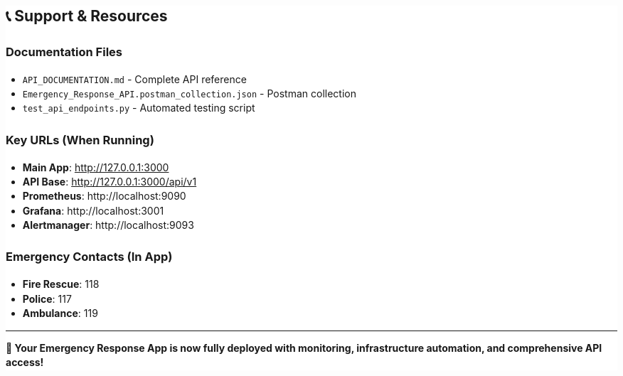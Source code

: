 
## 📞 Support & Resources

### Documentation Files
- `API_DOCUMENTATION.md` - Complete API reference
- `Emergency_Response_API.postman_collection.json` - Postman collection
- `test_api_endpoints.py` - Automated testing script

### Key URLs (When Running)
- **Main App**: http://127.0.0.1:3000
- **API Base**: http://127.0.0.1:3000/api/v1
- **Prometheus**: http://localhost:9090
- **Grafana**: http://localhost:3001
- **Alertmanager**: http://localhost:9093

### Emergency Contacts (In App)
- **Fire Rescue**: 118
- **Police**: 117
- **Ambulance**: 119

---

**🎉 Your Emergency Response App is now fully deployed with monitoring, infrastructure automation, and comprehensive API access!**

